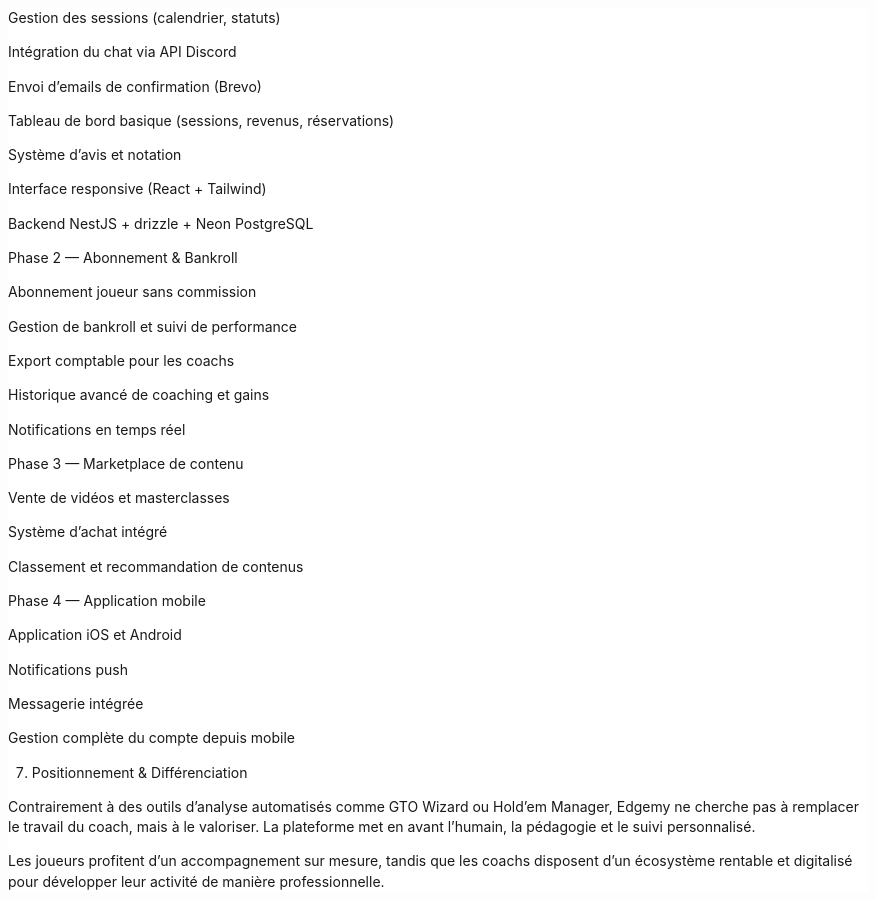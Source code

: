 Gestion des sessions (calendrier, statuts)

Intégration du chat via API Discord

Envoi d’emails de confirmation (Brevo)

Tableau de bord basique (sessions, revenus, réservations)

Système d’avis et notation

Interface responsive (React + Tailwind)

Backend NestJS + drizzle + Neon PostgreSQL

Phase 2 — Abonnement & Bankroll

Abonnement joueur sans commission

Gestion de bankroll et suivi de performance

Export comptable pour les coachs

Historique avancé de coaching et gains

Notifications en temps réel

Phase 3 — Marketplace de contenu

Vente de vidéos et masterclasses

Système d’achat intégré

Classement et recommandation de contenus

Phase 4 — Application mobile

Application iOS et Android

Notifications push

Messagerie intégrée

Gestion complète du compte depuis mobile

7. Positionnement & Différenciation

Contrairement à des outils d’analyse automatisés comme GTO Wizard ou Hold’em Manager, Edgemy ne cherche pas à remplacer le travail du coach, mais à le valoriser.
La plateforme met en avant l’humain, la pédagogie et le suivi personnalisé.

Les joueurs profitent d’un accompagnement sur mesure, tandis que les coachs disposent d’un écosystème rentable et digitalisé pour développer leur activité de manière professionnelle.
